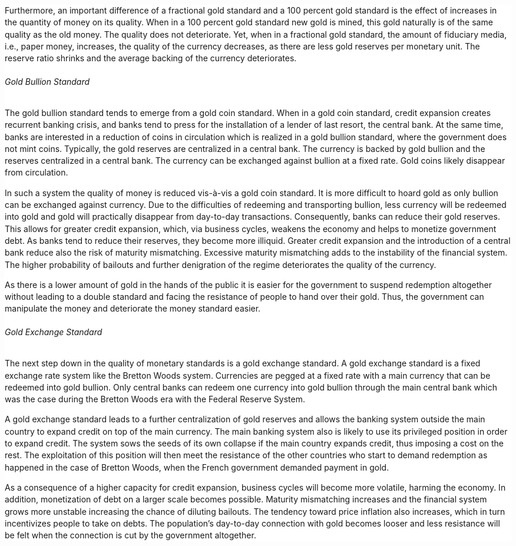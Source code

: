 Furthermore, an important difference of a fractional gold standard and a 100 percent gold standard is the effect of increases in the quantity of money on its quality. When in a 100 percent gold standard new gold is mined, this gold naturally is of the same quality as the old money. The quality does not deteriorate. Yet, when in a fractional gold standard, the amount of fiduciary media, i.e., paper money, increases, the quality of the currency decreases, as there are less gold reserves per monetary unit. The reserve ratio shrinks and the average backing of the currency deteriorates.

###### Gold Bullion Standard

The gold bullion standard tends to emerge from a gold coin standard. When in a gold coin standard, credit expansion creates recurrent banking crisis, and banks tend to press for the installation of a lender of last resort, the central bank. At the same time, banks are interested in a reduction of coins in circulation which is realized in a gold bullion standard, where the government does not mint coins. Typically, the gold reserves are centralized in a central bank. The currency is backed by gold bullion and the reserves centralized in a central bank. The currency can be exchanged against bullion at a fixed rate. Gold coins likely disappear from circulation.

In such a system the quality of money is reduced vis-à-vis a gold coin standard. It is more difficult to hoard gold as only bullion can be exchanged against currency. Due to the difficulties of redeeming and transporting bullion, less currency will be redeemed into gold and gold will practically disappear from day-to-day transactions. Consequently, banks can reduce their gold reserves. This allows for greater credit expansion, which, via business cycles, weakens the economy and helps to monetize government debt. As banks tend to reduce their reserves, they become more illiquid. Greater credit expansion and the introduction of a central bank reduce also the risk of maturity mismatching. Excessive maturity mismatching adds to the instability of the financial system. The higher probability of bailouts and further denigration of the regime deteriorates the quality of the currency.

As there is a lower amount of gold in the hands of the public it is easier for the government to suspend redemption altogether without leading to a double standard and facing the resistance of people to hand over their gold. Thus, the government can manipulate the money and deteriorate the money standard easier.

###### Gold Exchange Standard

The next step down in the quality of monetary standards is a gold exchange standard. A gold exchange standard is a fixed exchange rate system like the Bretton Woods system. Currencies are pegged at a fixed rate with a main currency that can be redeemed into gold bullion. Only central banks can redeem one currency into gold bullion through the main central bank which was the case during the Bretton Woods era with the Federal Reserve System.

A gold exchange standard leads to a further centralization of gold reserves and allows the banking system outside the main country to expand credit on top of the main currency. The main banking system also is likely to use its privileged position in order to expand credit. The system sows the seeds of its own collapse if the main country expands credit, thus imposing a cost on the rest. The exploitation of this position will then meet the resistance of the other countries who start to demand redemption as happened in the case of Bretton Woods, when the French government demanded payment in gold.

As a consequence of a higher capacity for credit expansion, business cycles will become more volatile, harming the economy. In addition, monetization of debt on a larger scale becomes possible. Maturity mismatching increases and the financial system grows more unstable increasing the chance of diluting bailouts. The tendency toward price inflation also increases, which in turn incentivizes people to take on debts. The population’s day-to-day connection with gold becomes looser and less resistance will be felt when the connection is cut by the government altogether.
